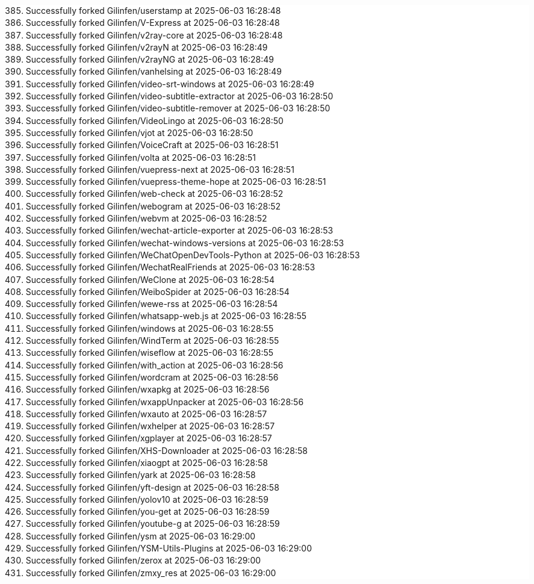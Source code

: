 385. Successfully forked Gilinfen/userstamp at 2025-06-03 16:28:48
386. Successfully forked Gilinfen/V-Express at 2025-06-03 16:28:48
387. Successfully forked Gilinfen/v2ray-core at 2025-06-03 16:28:48
388. Successfully forked Gilinfen/v2rayN at 2025-06-03 16:28:49
389. Successfully forked Gilinfen/v2rayNG at 2025-06-03 16:28:49
390. Successfully forked Gilinfen/vanhelsing at 2025-06-03 16:28:49
391. Successfully forked Gilinfen/video-srt-windows at 2025-06-03 16:28:49
392. Successfully forked Gilinfen/video-subtitle-extractor at 2025-06-03 16:28:50
393. Successfully forked Gilinfen/video-subtitle-remover at 2025-06-03 16:28:50
394. Successfully forked Gilinfen/VideoLingo at 2025-06-03 16:28:50
395. Successfully forked Gilinfen/vjot at 2025-06-03 16:28:50
396. Successfully forked Gilinfen/VoiceCraft at 2025-06-03 16:28:51
397. Successfully forked Gilinfen/volta at 2025-06-03 16:28:51
398. Successfully forked Gilinfen/vuepress-next at 2025-06-03 16:28:51
399. Successfully forked Gilinfen/vuepress-theme-hope at 2025-06-03 16:28:51
400. Successfully forked Gilinfen/web-check at 2025-06-03 16:28:52
401. Successfully forked Gilinfen/webogram at 2025-06-03 16:28:52
402. Successfully forked Gilinfen/webvm at 2025-06-03 16:28:52
403. Successfully forked Gilinfen/wechat-article-exporter at 2025-06-03 16:28:53
404. Successfully forked Gilinfen/wechat-windows-versions at 2025-06-03 16:28:53
405. Successfully forked Gilinfen/WeChatOpenDevTools-Python at 2025-06-03 16:28:53
406. Successfully forked Gilinfen/WechatRealFriends at 2025-06-03 16:28:53
407. Successfully forked Gilinfen/WeClone at 2025-06-03 16:28:54
408. Successfully forked Gilinfen/WeiboSpider at 2025-06-03 16:28:54
409. Successfully forked Gilinfen/wewe-rss at 2025-06-03 16:28:54
410. Successfully forked Gilinfen/whatsapp-web.js at 2025-06-03 16:28:55
411. Successfully forked Gilinfen/windows at 2025-06-03 16:28:55
412. Successfully forked Gilinfen/WindTerm at 2025-06-03 16:28:55
413. Successfully forked Gilinfen/wiseflow at 2025-06-03 16:28:55
414. Successfully forked Gilinfen/with_action at 2025-06-03 16:28:56
415. Successfully forked Gilinfen/wordcram at 2025-06-03 16:28:56
416. Successfully forked Gilinfen/wxapkg at 2025-06-03 16:28:56
417. Successfully forked Gilinfen/wxappUnpacker at 2025-06-03 16:28:56
418. Successfully forked Gilinfen/wxauto at 2025-06-03 16:28:57
419. Successfully forked Gilinfen/wxhelper at 2025-06-03 16:28:57
420. Successfully forked Gilinfen/xgplayer at 2025-06-03 16:28:57
421. Successfully forked Gilinfen/XHS-Downloader at 2025-06-03 16:28:58
422. Successfully forked Gilinfen/xiaogpt at 2025-06-03 16:28:58
423. Successfully forked Gilinfen/yark at 2025-06-03 16:28:58
424. Successfully forked Gilinfen/yft-design at 2025-06-03 16:28:58
425. Successfully forked Gilinfen/yolov10 at 2025-06-03 16:28:59
426. Successfully forked Gilinfen/you-get at 2025-06-03 16:28:59
427. Successfully forked Gilinfen/youtube-g at 2025-06-03 16:28:59
428. Successfully forked Gilinfen/ysm at 2025-06-03 16:29:00
429. Successfully forked Gilinfen/YSM-Utils-Plugins at 2025-06-03 16:29:00
430. Successfully forked Gilinfen/zerox at 2025-06-03 16:29:00
431. Successfully forked Gilinfen/zmxy_res at 2025-06-03 16:29:00
